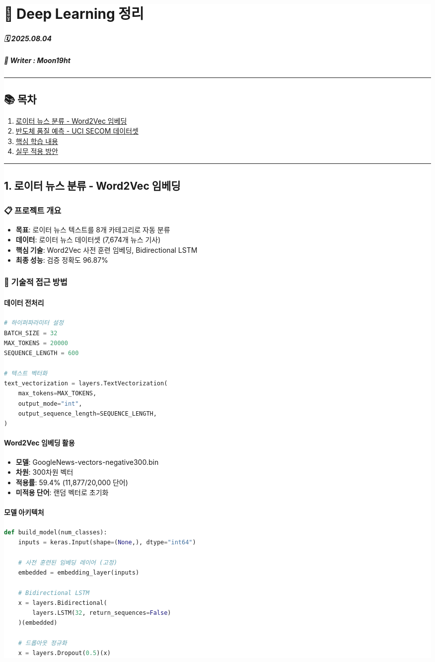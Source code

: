 # 🧠 Deep Learning 정리

##### 🗓️ 2025.08.04
##### 📝 Writer : Moon19ht

---

## 📚 목차

1. [로이터 뉴스 분류 - Word2Vec 임베딩](#1-로이터-뉴스-분류---word2vec-임베딩)
2. [반도체 품질 예측 - UCI SECOM 데이터셋](#2-반도체-품질-예측---uci-secom-데이터셋)
3. [핵심 학습 내용](#3-핵심-학습-내용)
4. [실무 적용 방안](#4-실무-적용-방안)

---

## 1. 로이터 뉴스 분류 - Word2Vec 임베딩

### 📋 프로젝트 개요
- **목표**: 로이터 뉴스 텍스트를 8개 카테고리로 자동 분류
- **데이터**: 로이터 뉴스 데이터셋 (7,674개 뉴스 기사)
- **핵심 기술**: Word2Vec 사전 훈련 임베딩, Bidirectional LSTM
- **최종 성능**: 검증 정확도 96.87%

### 🔧 기술적 접근 방법

#### 데이터 전처리
```python
# 하이퍼파라미터 설정
BATCH_SIZE = 32
MAX_TOKENS = 20000
SEQUENCE_LENGTH = 600

# 텍스트 벡터화
text_vectorization = layers.TextVectorization(
    max_tokens=MAX_TOKENS,
    output_mode="int",
    output_sequence_length=SEQUENCE_LENGTH,
)
```

#### Word2Vec 임베딩 활용
- **모델**: GoogleNews-vectors-negative300.bin
- **차원**: 300차원 벡터
- **적용률**: 59.4% (11,877/20,000 단어)
- **미적용 단어**: 랜덤 벡터로 초기화

#### 모델 아키텍처
```python
def build_model(num_classes):
    inputs = keras.Input(shape=(None,), dtype="int64")
    
    # 사전 훈련된 임베딩 레이어 (고정)
    embedded = embedding_layer(inputs)
    
    # Bidirectional LSTM
    x = layers.Bidirectional(
        layers.LSTM(32, return_sequences=False)
    )(embedded)
    
    # 드롭아웃 정규화
    x = layers.Dropout(0.5)(x)
```